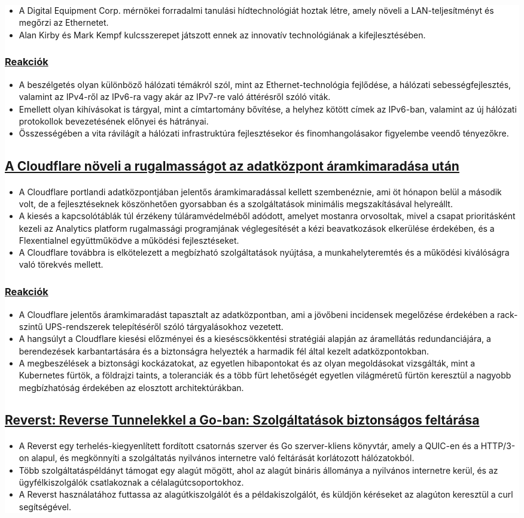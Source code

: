 - A Digital Equipment Corp. mérnökei forradalmi tanulási hídtechnológiát hoztak létre, amely növeli a LAN-teljesítményt és megőrzi az Ethernetet.
- Alan Kirby és Mark Kempf kulcsszerepet játszott ennek az innovatív technológiának a kifejlesztésében.

### [Reakciók](https://news.ycombinator.com/item?id=39968382)

- A beszélgetés olyan különböző hálózati témákról szól, mint az Ethernet-technológia fejlődése, a hálózati sebességfejlesztés, valamint az IPv4-ről az IPv6-ra vagy akár az IPv7-re való áttérésről szóló viták.
- Emellett olyan kihívásokat is tárgyal, mint a címtartomány bővítése, a helyhez kötött címek az IPv6-ban, valamint az új hálózati protokollok bevezetésének előnyei és hátrányai.
- Összességében a vita rávilágít a hálózati infrastruktúra fejlesztésekor és finomhangolásakor figyelembe veendő tényezőkre.

## [A Cloudflare növeli a rugalmasságot az adatközpont áramkimaradása után](https://blog.cloudflare.com/major-data-center-power-failure-again-cloudflare-code-orange-tested)

- A Cloudflare portlandi adatközpontjában jelentős áramkimaradással kellett szembenéznie, ami öt hónapon belül a második volt, de a fejlesztéseknek köszönhetően gyorsabban és a szolgáltatások minimális megszakításával helyreállt.
- A kiesés a kapcsolótáblák túl érzékeny túláramvédelméből adódott, amelyet mostanra orvosoltak, mivel a csapat prioritásként kezeli az Analytics platform rugalmassági programjának véglegesítését a kézi beavatkozások elkerülése érdekében, és a Flexentialnel együttműködve a működési fejlesztéseket.
- A Cloudflare továbbra is elkötelezett a megbízható szolgáltatások nyújtása, a munkahelyteremtés és a működési kiválóságra való törekvés mellett.

### [Reakciók](https://news.ycombinator.com/item?id=39969448)

- A Cloudflare jelentős áramkimaradást tapasztalt az adatközpontban, ami a jövőbeni incidensek megelőzése érdekében a rack-szintű UPS-rendszerek telepítéséről szóló tárgyalásokhoz vezetett.
- A hangsúlyt a Cloudflare kiesési előzményei és a kieséscsökkentési stratégiái alapján az áramellátás redundanciájára, a berendezések karbantartására és a biztonságra helyezték a harmadik fél által kezelt adatközpontokban.
- A megbeszélések a biztonsági kockázatokat, az egyetlen hibapontokat és az olyan megoldásokat vizsgálták, mint a Kubernetes fürtök, a földrajzi taints, a toleranciák és a több fürt lehetőségét egyetlen világméretű fürtön keresztül a nagyobb megbízhatóság érdekében az elosztott architektúrákban.

## [Reverst: Reverse Tunnelekkel a Go-ban: Szolgáltatások biztonságos feltárása](https://github.com/flipt-io/reverst)

- A Reverst egy terhelés-kiegyenlített fordított csatornás szerver és Go szerver-kliens könyvtár, amely a QUIC-en és a HTTP/3-on alapul, és megkönnyíti a szolgáltatás nyilvános internetre való feltárását korlátozott hálózatokból.
- Több szolgáltatáspéldányt támogat egy alagút mögött, ahol az alagút bináris állománya a nyilvános internetre kerül, és az ügyfélkiszolgálók csatlakoznak a célalagútcsoportokhoz.
- A Reverst használatához futtassa az alagútkiszolgálót és a példakiszolgálót, és küldjön kéréseket az alagúton keresztül a curl segítségével.

